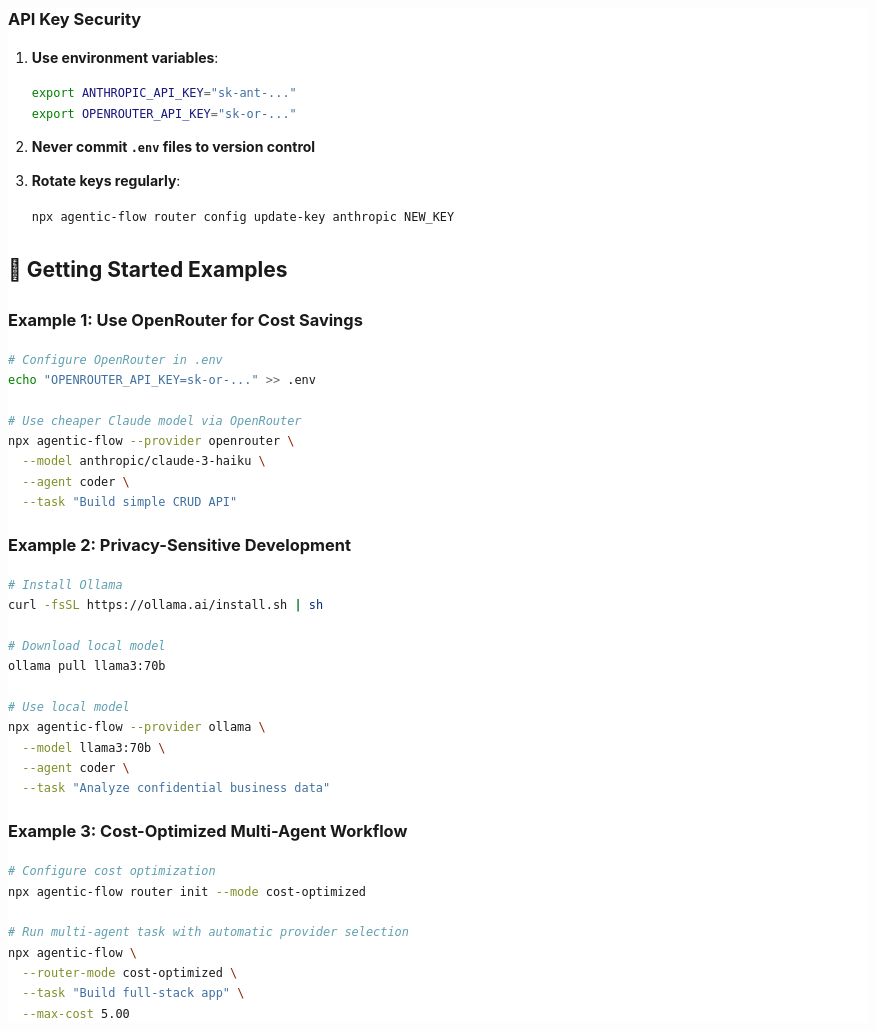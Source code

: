 ### API Key Security

1. **Use environment variables**:
   ```bash
   export ANTHROPIC_API_KEY="sk-ant-..."
   export OPENROUTER_API_KEY="sk-or-..."
   ```

2. **Never commit `.env` files to version control**

3. **Rotate keys regularly**:
   ```bash
   npx agentic-flow router config update-key anthropic NEW_KEY
   ```

## 🚀 Getting Started Examples

### Example 1: Use OpenRouter for Cost Savings

```bash
# Configure OpenRouter in .env
echo "OPENROUTER_API_KEY=sk-or-..." >> .env

# Use cheaper Claude model via OpenRouter
npx agentic-flow --provider openrouter \
  --model anthropic/claude-3-haiku \
  --agent coder \
  --task "Build simple CRUD API"
```

### Example 2: Privacy-Sensitive Development

```bash
# Install Ollama
curl -fsSL https://ollama.ai/install.sh | sh

# Download local model
ollama pull llama3:70b

# Use local model
npx agentic-flow --provider ollama \
  --model llama3:70b \
  --agent coder \
  --task "Analyze confidential business data"
```

### Example 3: Cost-Optimized Multi-Agent Workflow

```bash
# Configure cost optimization
npx agentic-flow router init --mode cost-optimized

# Run multi-agent task with automatic provider selection
npx agentic-flow \
  --router-mode cost-optimized \
  --task "Build full-stack app" \
  --max-cost 5.00
```
